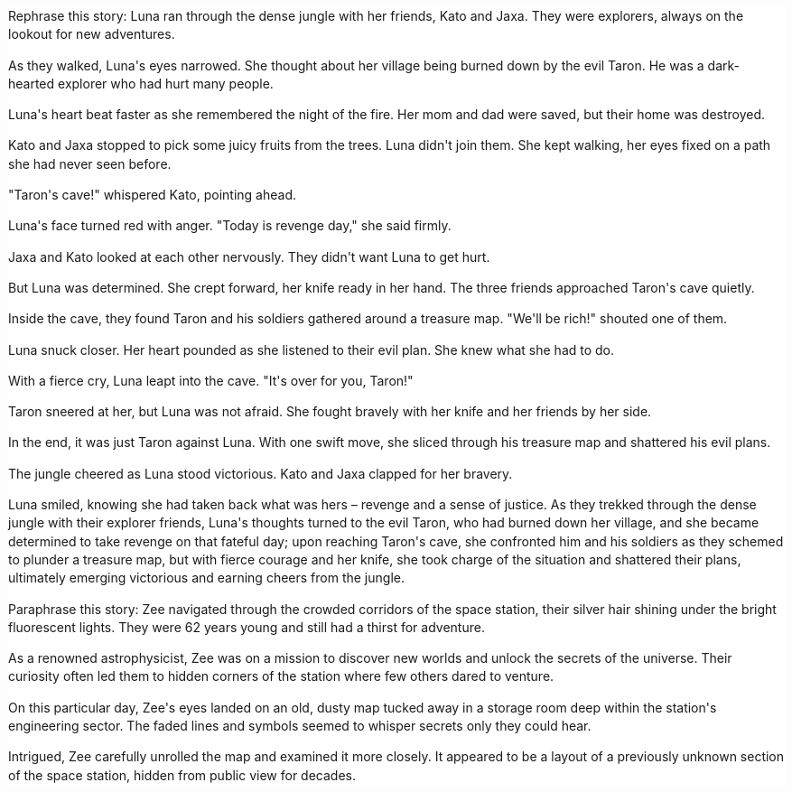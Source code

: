 Rephrase this story:
Luna ran through the dense jungle with her friends, Kato and Jaxa. They were explorers, always on the lookout for new adventures.

As they walked, Luna's eyes narrowed. She thought about her village being burned down by the evil Taron. He was a dark-hearted explorer who had hurt many people.

Luna's heart beat faster as she remembered the night of the fire. Her mom and dad were saved, but their home was destroyed.

Kato and Jaxa stopped to pick some juicy fruits from the trees. Luna didn't join them. She kept walking, her eyes fixed on a path she had never seen before.

"Taron's cave!" whispered Kato, pointing ahead.

Luna's face turned red with anger. "Today is revenge day," she said firmly.

Jaxa and Kato looked at each other nervously. They didn't want Luna to get hurt.

But Luna was determined. She crept forward, her knife ready in her hand. The three friends approached Taron's cave quietly.

 Inside the cave, they found Taron and his soldiers gathered around a treasure map. "We'll be rich!" shouted one of them.

Luna snuck closer. Her heart pounded as she listened to their evil plan. She knew what she had to do.

With a fierce cry, Luna leapt into the cave. "It's over for you, Taron!"

Taron sneered at her, but Luna was not afraid. She fought bravely with her knife and her friends by her side.

In the end, it was just Taron against Luna. With one swift move, she sliced through his treasure map and shattered his evil plans.

The jungle cheered as Luna stood victorious. Kato and Jaxa clapped for her bravery.

Luna smiled, knowing she had taken back what was hers – revenge and a sense of justice.
<start>As they trekked through the dense jungle with their explorer friends, Luna's thoughts turned to the evil Taron, who had burned down her village, and she became determined to take revenge on that fateful day; upon reaching Taron's cave, she confronted him and his soldiers as they schemed to plunder a treasure map, but with fierce courage and her knife, she took charge of the situation and shattered their plans, ultimately emerging victorious and earning cheers from the jungle.
<end>

Paraphrase this story:
Zee navigated through the crowded corridors of the space station, their silver hair shining under the bright fluorescent lights. They were 62 years young and still had a thirst for adventure.

As a renowned astrophysicist, Zee was on a mission to discover new worlds and unlock the secrets of the universe. Their curiosity often led them to hidden corners of the station where few others dared to venture.

On this particular day, Zee's eyes landed on an old, dusty map tucked away in a storage room deep within the station's engineering sector. The faded lines and symbols seemed to whisper secrets only they could hear.

Intrigued, Zee carefully unrolled the map and examined it more closely. It appeared to be a layout of a previously unknown section of the space station, hidden from public view for decades.

